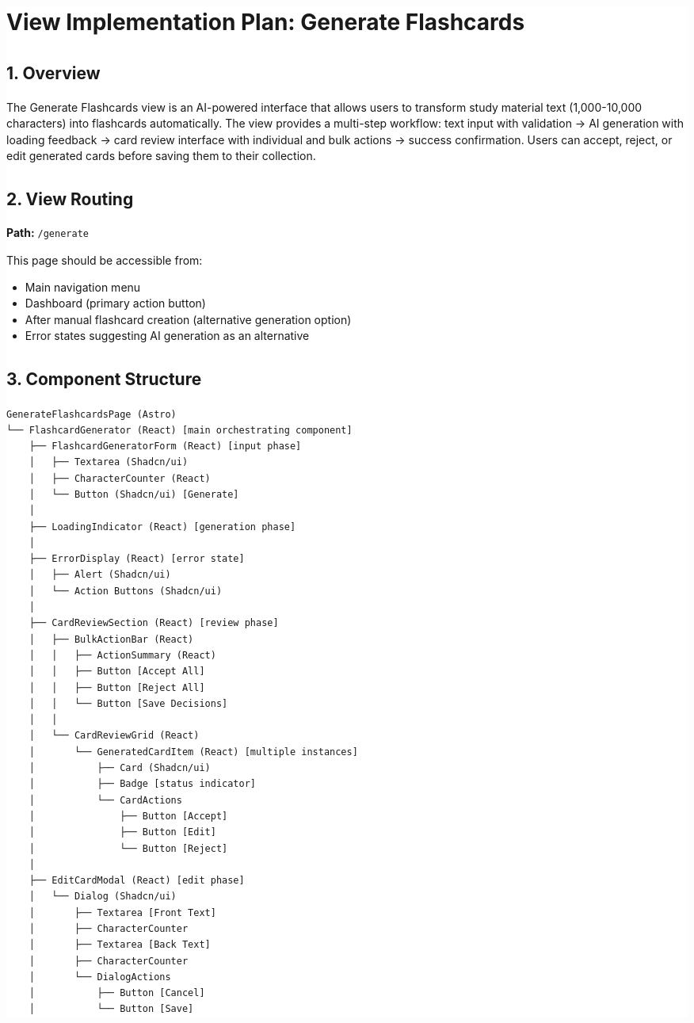 # View Implementation Plan: Generate Flashcards

## 1. Overview

The Generate Flashcards view is an AI-powered interface that allows users to transform study material text (1,000-10,000 characters) into flashcards automatically. The view provides a multi-step workflow: text input with validation → AI generation with loading feedback → card review interface with individual and bulk actions → success confirmation. Users can accept, reject, or edit generated cards before saving them to their collection.

## 2. View Routing

**Path:** `/generate`

This page should be accessible from:

- Main navigation menu
- Dashboard (primary action button)
- After manual flashcard creation (alternative generation option)
- Error states suggesting AI generation as an alternative

## 3. Component Structure

```
GenerateFlashcardsPage (Astro)
└── FlashcardGenerator (React) [main orchestrating component]
    ├── FlashcardGeneratorForm (React) [input phase]
    │   ├── Textarea (Shadcn/ui)
    │   ├── CharacterCounter (React)
    │   └── Button (Shadcn/ui) [Generate]
    │
    ├── LoadingIndicator (React) [generation phase]
    │
    ├── ErrorDisplay (React) [error state]
    │   ├── Alert (Shadcn/ui)
    │   └── Action Buttons (Shadcn/ui)
    │
    ├── CardReviewSection (React) [review phase]
    │   ├── BulkActionBar (React)
    │   │   ├── ActionSummary (React)
    │   │   ├── Button [Accept All]
    │   │   ├── Button [Reject All]
    │   │   └── Button [Save Decisions]
    │   │
    │   └── CardReviewGrid (React)
    │       └── GeneratedCardItem (React) [multiple instances]
    │           ├── Card (Shadcn/ui)
    │           ├── Badge [status indicator]
    │           └── CardActions
    │               ├── Button [Accept]
    │               ├── Button [Edit]
    │               └── Button [Reject]
    │
    ├── EditCardModal (React) [edit phase]
    │   └── Dialog (Shadcn/ui)
    │       ├── Textarea [Front Text]
    │       ├── CharacterCounter
    │       ├── Textarea [Back Text]
    │       ├── CharacterCounter
    │       └── DialogActions
    │           ├── Button [Cancel]
    │           └── Button [Save]
```